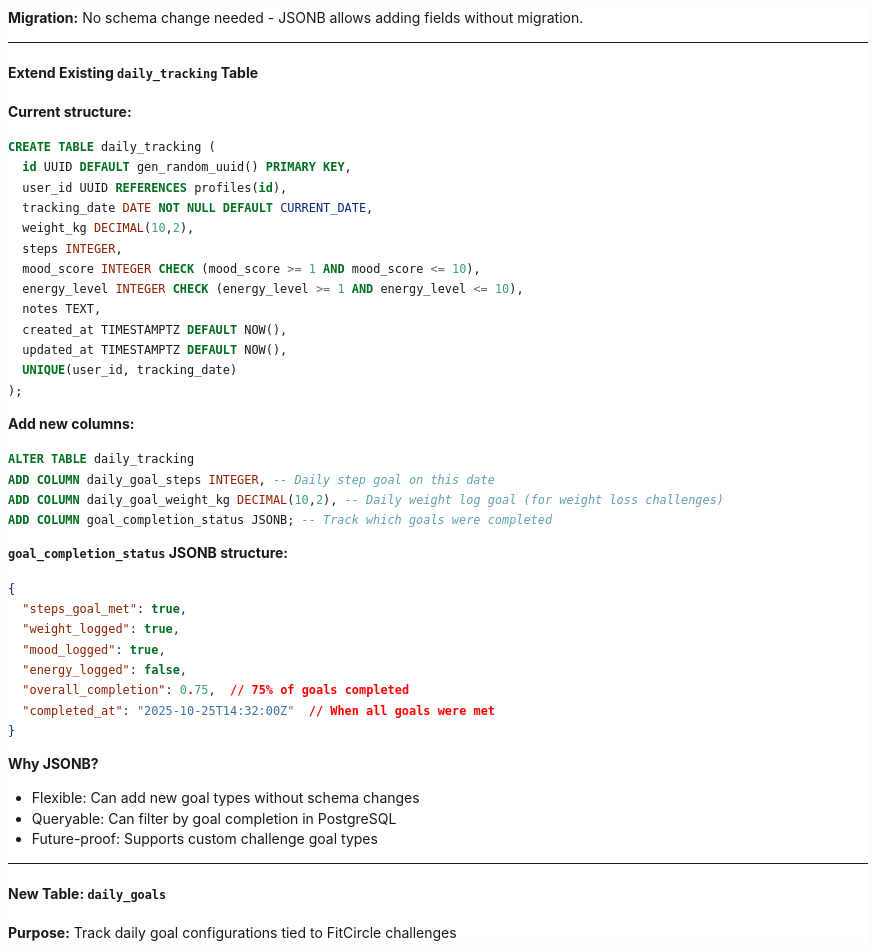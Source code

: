 
**Migration:** No schema change needed - JSONB allows adding fields without migration.

---

#### Extend Existing `daily_tracking` Table

**Current structure:**
```sql
CREATE TABLE daily_tracking (
  id UUID DEFAULT gen_random_uuid() PRIMARY KEY,
  user_id UUID REFERENCES profiles(id),
  tracking_date DATE NOT NULL DEFAULT CURRENT_DATE,
  weight_kg DECIMAL(10,2),
  steps INTEGER,
  mood_score INTEGER CHECK (mood_score >= 1 AND mood_score <= 10),
  energy_level INTEGER CHECK (energy_level >= 1 AND energy_level <= 10),
  notes TEXT,
  created_at TIMESTAMPTZ DEFAULT NOW(),
  updated_at TIMESTAMPTZ DEFAULT NOW(),
  UNIQUE(user_id, tracking_date)
);
```

**Add new columns:**

```sql
ALTER TABLE daily_tracking
ADD COLUMN daily_goal_steps INTEGER, -- Daily step goal on this date
ADD COLUMN daily_goal_weight_kg DECIMAL(10,2), -- Daily weight log goal (for weight loss challenges)
ADD COLUMN goal_completion_status JSONB; -- Track which goals were completed
```

**`goal_completion_status` JSONB structure:**
```json
{
  "steps_goal_met": true,
  "weight_logged": true,
  "mood_logged": true,
  "energy_logged": false,
  "overall_completion": 0.75,  // 75% of goals completed
  "completed_at": "2025-10-25T14:32:00Z"  // When all goals were met
}
```

**Why JSONB?**
- Flexible: Can add new goal types without schema changes
- Queryable: Can filter by goal completion in PostgreSQL
- Future-proof: Supports custom challenge goal types

---

#### New Table: `daily_goals`

**Purpose:** Track daily goal configurations tied to FitCircle challenges
